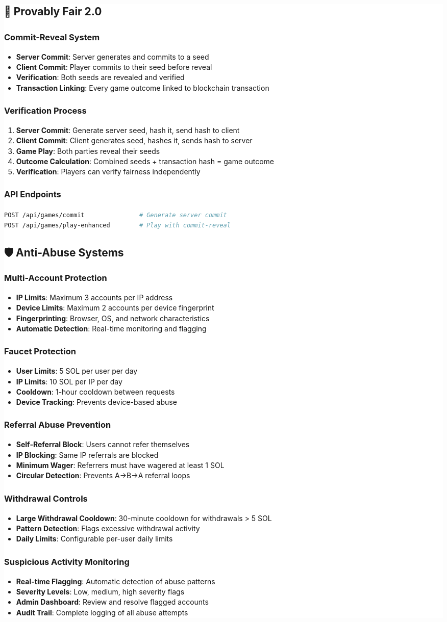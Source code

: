 ## 🎲 Provably Fair 2.0

### Commit-Reveal System
- **Server Commit**: Server generates and commits to a seed
- **Client Commit**: Player commits to their seed before reveal
- **Verification**: Both seeds are revealed and verified
- **Transaction Linking**: Every game outcome linked to blockchain transaction

### Verification Process
1. **Server Commit**: Generate server seed, hash it, send hash to client
2. **Client Commit**: Client generates seed, hashes it, sends hash to server
3. **Game Play**: Both parties reveal their seeds
4. **Outcome Calculation**: Combined seeds + transaction hash = game outcome
5. **Verification**: Players can verify fairness independently

### API Endpoints
```bash
POST /api/games/commit               # Generate server commit
POST /api/games/play-enhanced        # Play with commit-reveal
```

## 🛡️ Anti-Abuse Systems

### Multi-Account Protection
- **IP Limits**: Maximum 3 accounts per IP address
- **Device Limits**: Maximum 2 accounts per device fingerprint
- **Fingerprinting**: Browser, OS, and network characteristics
- **Automatic Detection**: Real-time monitoring and flagging

### Faucet Protection
- **User Limits**: 5 SOL per user per day
- **IP Limits**: 10 SOL per IP per day
- **Cooldown**: 1-hour cooldown between requests
- **Device Tracking**: Prevents device-based abuse

### Referral Abuse Prevention
- **Self-Referral Block**: Users cannot refer themselves
- **IP Blocking**: Same IP referrals are blocked
- **Minimum Wager**: Referrers must have wagered at least 1 SOL
- **Circular Detection**: Prevents A→B→A referral loops

### Withdrawal Controls
- **Large Withdrawal Cooldown**: 30-minute cooldown for withdrawals > 5 SOL
- **Pattern Detection**: Flags excessive withdrawal activity
- **Daily Limits**: Configurable per-user daily limits

### Suspicious Activity Monitoring
- **Real-time Flagging**: Automatic detection of abuse patterns
- **Severity Levels**: Low, medium, high severity flags
- **Admin Dashboard**: Review and resolve flagged accounts
- **Audit Trail**: Complete logging of all abuse attempts
